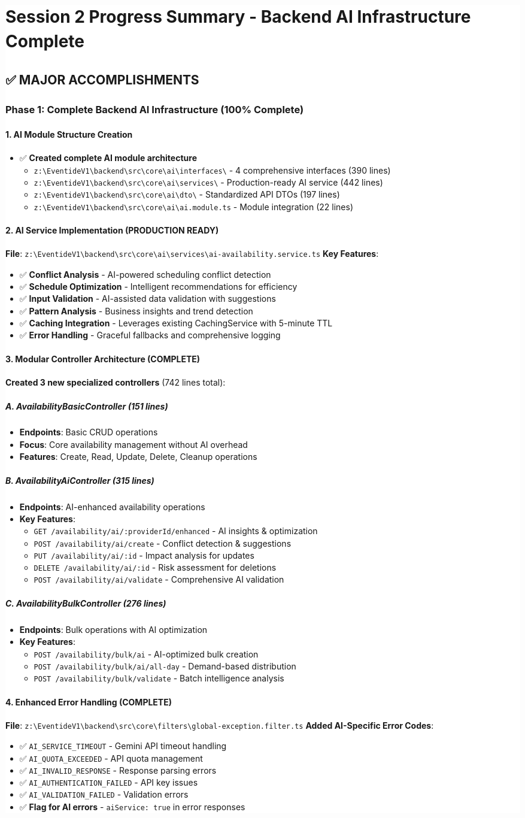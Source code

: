 # Session 2 Progress Summary - Backend AI Infrastructure Complete

## ✅ **MAJOR ACCOMPLISHMENTS**

### Phase 1: Complete Backend AI Infrastructure (100% Complete)

#### 1. AI Module Structure Creation
- ✅ **Created complete AI module architecture**
  - `z:\EventideV1\backend\src\core\ai\interfaces\` - 4 comprehensive interfaces (390 lines)
  - `z:\EventideV1\backend\src\core\ai\services\` - Production-ready AI service (442 lines)  
  - `z:\EventideV1\backend\src\core\ai\dto\` - Standardized API DTOs (197 lines)
  - `z:\EventideV1\backend\src\core\ai\ai.module.ts` - Module integration (22 lines)

#### 2. AI Service Implementation (PRODUCTION READY)
**File**: `z:\EventideV1\backend\src\core\ai\services\ai-availability.service.ts`
**Key Features**:
- ✅ **Conflict Analysis** - AI-powered scheduling conflict detection
- ✅ **Schedule Optimization** - Intelligent recommendations for efficiency  
- ✅ **Input Validation** - AI-assisted data validation with suggestions
- ✅ **Pattern Analysis** - Business insights and trend detection
- ✅ **Caching Integration** - Leverages existing CachingService with 5-minute TTL
- ✅ **Error Handling** - Graceful fallbacks and comprehensive logging

#### 3. Modular Controller Architecture (COMPLETE)
**Created 3 new specialized controllers** (742 lines total):

##### A. AvailabilityBasicController (151 lines)
- **Endpoints**: Basic CRUD operations
- **Focus**: Core availability management without AI overhead
- **Features**: Create, Read, Update, Delete, Cleanup operations

##### B. AvailabilityAiController (315 lines) 
- **Endpoints**: AI-enhanced availability operations
- **Key Features**:
  - `GET /availability/ai/:providerId/enhanced` - AI insights & optimization
  - `POST /availability/ai/create` - Conflict detection & suggestions
  - `PUT /availability/ai/:id` - Impact analysis for updates
  - `DELETE /availability/ai/:id` - Risk assessment for deletions
  - `POST /availability/ai/validate` - Comprehensive AI validation

##### C. AvailabilityBulkController (276 lines)
- **Endpoints**: Bulk operations with AI optimization
- **Key Features**:
  - `POST /availability/bulk/ai` - AI-optimized bulk creation
  - `POST /availability/bulk/ai/all-day` - Demand-based distribution
  - `POST /availability/bulk/validate` - Batch intelligence analysis

#### 4. Enhanced Error Handling (COMPLETE)
**File**: `z:\EventideV1\backend\src\core\filters\global-exception.filter.ts`
**Added AI-Specific Error Codes**:
- ✅ `AI_SERVICE_TIMEOUT` - Gemini API timeout handling
- ✅ `AI_QUOTA_EXCEEDED` - API quota management
- ✅ `AI_INVALID_RESPONSE` - Response parsing errors
- ✅ `AI_AUTHENTICATION_FAILED` - API key issues
- ✅ `AI_VALIDATION_FAILED` - Validation errors
- ✅ **Flag for AI errors** - `aiService: true` in error responses
